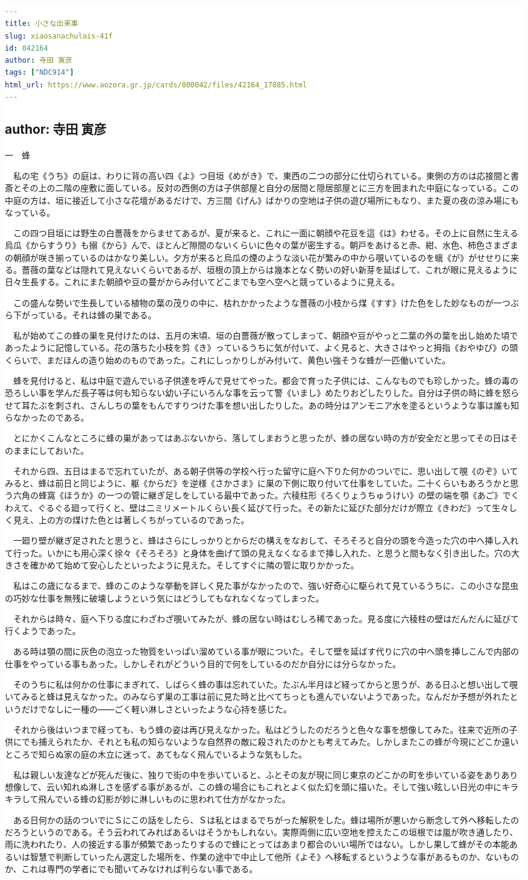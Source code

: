 ```yaml
---
title: 小さな出来事
slug: xiaosanachulais-41f
id: 042164
author: 寺田 寅彦
tags: ["NDC914"]
html_url: https://www.aozora.gr.jp/cards/000042/files/42164_17885.html
---
```


## author: 寺田 寅彦

一　蜂



　私の宅《うち》の庭は、わりに背の高い四《よ》つ目垣《めがき》で、東西の二つの部分に仕切られている。東側の方のは応接間と書斎とその上の二階の座敷に面している。反対の西側の方は子供部屋と自分の居間と隠居部屋とに三方を囲まれた中庭になっている。この中庭の方は、垣に接近して小さな花壇があるだけで、方三間《げん》ばかりの空地は子供の遊び場所にもなり、また夏の夜の涼み場にもなっている。

　この四つ目垣には野生の白薔薇をからませてあるが、夏が来ると、これに一面に朝顔や花豆を這《は》わせる。その上に自然に生える烏瓜《からすうり》も搦《から》んで、ほとんど隙間のないくらいに色々の葉が密生する。朝戸をあけると赤、紺、水色、柿色さまざまの朝顔が咲き揃っているのはかなり美しい。夕方が来ると烏瓜の煙のような淡い花が繁みの中から覗いているのを蛾《が》がせせりに来る。薔薇の葉などは隠れて見えないくらいであるが、垣根の頂上からは幾本となく勢いの好い新芽を延ばして、これが眼に見えるように日々生長する。これにまた朝顔や豆の蔓がからみ付いてどこまでも空へ空へと競っているように見える。

　この盛んな勢いで生長している植物の葉の茂りの中に、枯れかかったような薔薇の小枝から煤《すす》けた色をした妙なものが一つぶら下がっている。それは蜂の巣である。

　私が始めてこの蜂の巣を見付けたのは、五月の末頃、垣の白薔薇が散ってしまって、朝顔や豆がやっと二葉の外の葉を出し始めた頃であったように記憶している。花の落ちた小枝を剪《き》っているうちに気が付いて、よく見ると、大きさはやっと拇指《おやゆび》の頭くらいで、まだほんの造り始めのものであった。これにしっかりしがみ付いて、黄色い強そうな蜂が一匹働いていた。

　蜂を見付けると、私は中庭で遊んでいる子供達を呼んで見せてやった。都会で育った子供には、こんなものでも珍しかった。蜂の毒の恐ろしい事を学んだ長子等は何も知らない幼い子にいろんな事を云って警《いまし》めたりおどしたりした。自分は子供の時に蜂を怒らせて耳たぶを刺され、さんしちの葉をもんですりつけた事を想い出したりした。あの時分はアンモニア水を塗るというような事は誰も知らなかったのである。

　とにかくこんなところに蜂の巣があってはあぶないから、落してしまおうと思ったが、蜂の居ない時の方が安全だと思ってその日はそのままにしておいた。

　それから四、五日はまるで忘れていたが、ある朝子供等の学校へ行った留守に庭へ下りた何かのついでに、思い出して覗《のぞ》いてみると、蜂は前日と同じように、躯《からだ》を逆様《さかさま》に巣の下側に取り付いて仕事をしていた。二十くらいもあろうかと思う六角の蜂窩《ほうか》の一つの管に継ぎ足しをしている最中であった。六稜柱形《ろくりょうちゅうけい》の壁の端を顎《あご》でくわえて、ぐるぐる廻って行くと、壁は二ミリメートルくらい長く延びて行った。その新たに延びた部分だけが際立《きわだ》って生々しく見え、上の方の煤けた色とは著しくちがっているのであった。

　一廻り壁が継ぎ足されたと思うと、蜂はさらにしっかりとからだの構えをなおして、そろそろと自分の頭を今造った穴の中へ挿し入れて行った。いかにも用心深く徐々《そろそろ》と身体を曲げて頭の見えなくなるまで挿し入れた、と思うと間もなく引き出した。穴の大きさを確かめて始めて安心したといったように見えた。そしてすぐに隣の管に取りかかった。

　私はこの歳になるまで、蜂のこのような挙動を詳しく見た事がなかったので、強い好奇心に駆られて見ているうちに、この小さな昆虫の巧妙な仕事を無残に破壊しようという気にはどうしてもなれなくなってしまった。

　それからは時々、庭へ下りる度にわざわざ覗いてみたが、蜂の居ない時はむしろ稀であった。見る度に六稜柱の壁はだんだんに延びて行くようであった。

　ある時は顎の間に灰色の泡立った物質をいっぱい溜めている事が眼についた。そして壁を延ばす代りに穴の中へ頭を挿しこんで内部の仕事をやっている事もあった。しかしそれがどういう目的で何をしているのだか自分には分らなかった。

　そのうちに私は何かの仕事にまぎれて、しばらく蜂の事は忘れていた。たぶん半月ほど経ってからと思うが、ある日ふと想い出して覗いてみると蜂は見えなかった。のみならず巣の工事は前に見た時と比べてちっとも進んでいないようであった。なんだか予想が外れたというだけでなしに一種の――ごく軽い淋しさといったような心持を感じた。

　それから後はいつまで経っても、もう蜂の姿は再び見えなかった。私はどうしたのだろうと色々な事を想像してみた。往来で近所の子供にでも捕えられたか、それとも私の知らないような自然界の敵に殺されたのかとも考えてみた。しかしまたこの蜂が今現にどこか遠いところで知らぬ家の庭の木立に迷って、あてもなく飛んでいるような気もした。

　私は親しい友達などが死んだ後に、独りで街の中を歩いていると、ふとその友が現に同じ東京のどこかの町を歩いている姿をありあり想像して、云い知れぬ淋しさを感ずる事があるが、この蜂の場合にもこれとよく似た幻を頭に描いた。そして強い眩しい日光の中にキラキラして飛んでいる蜂の幻影が妙に淋しいものに思われて仕方がなかった。

　ある日何かの話のついでにＳにこの話をしたら、Ｓは私とはまるでちがった解釈をした。蜂は場所が悪いから断念して外へ移転したのだろうというのである。そう云われてみればあるいはそうかもしれない。実際両側に広い空地を控えたこの垣根では嵐が吹き通したり、雨に洗われたり、人の接近する事が頻繁であったりするので蜂にとってはあまり都合のいい場所ではない。しかし果して蜂がその本能あるいは智慧で判断していったん選定した場所を、作業の途中で中止して他所《よそ》へ移転するというような事があるものか、ないものか、これは専門の学者にでも聞いてみなければ判らない事である。
